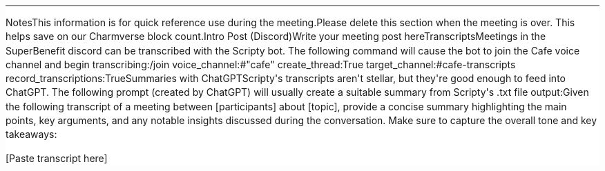 > <Paste summary here>

---

NotesThis information is for quick reference use during the meeting.Please delete this section when the meeting is over. This helps save on our Charmverse block count.Intro Post (Discord)Write your meeting post hereTranscriptsMeetings in the SuperBenefit discord can be transcribed with the Scripty bot. The following command will cause the bot to join the Cafe voice channel and begin transcribing:/join voice_channel:#"cafe" create_thread:True target_channel:#cafe-transcripts record_transcriptions:TrueSummaries with ChatGPTScripty's transcripts aren't stellar, but they're good enough to feed into ChatGPT. The following prompt (created by ChatGPT) will usually create a suitable summary from Scripty's .txt file output:Given the following transcript of a meeting between [participants] about [topic], provide a concise summary highlighting the main points, key arguments, and any notable insights discussed during the conversation. Make sure to capture the overall tone and key takeaways:

[Paste transcript here]
